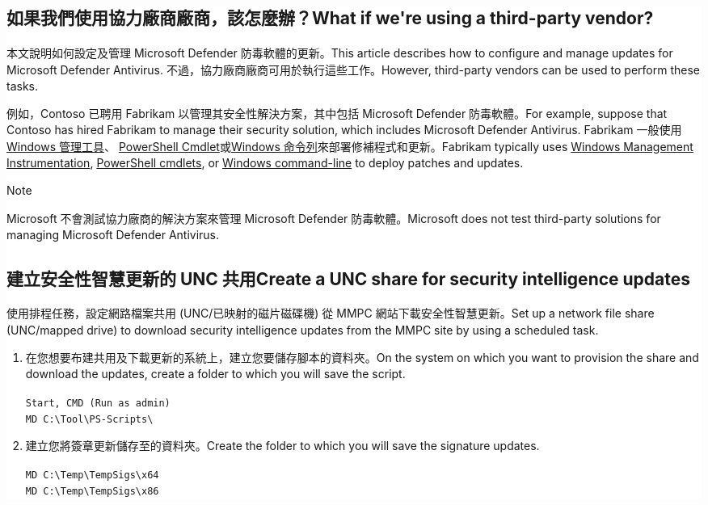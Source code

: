 ## <a name="what-if-were-using-a-third-party-vendor"></a><span data-ttu-id="d72c1-201">如果我們使用協力廠商廠商，該怎麼辦？</span><span class="sxs-lookup"><span data-stu-id="d72c1-201">What if we're using a third-party vendor?</span></span>

<span data-ttu-id="d72c1-202">本文說明如何設定及管理 Microsoft Defender 防毒軟體的更新。</span><span class="sxs-lookup"><span data-stu-id="d72c1-202">This article describes how to configure and manage updates for Microsoft Defender Antivirus.</span></span> <span data-ttu-id="d72c1-203">不過，協力廠商廠商可用於執行這些工作。</span><span class="sxs-lookup"><span data-stu-id="d72c1-203">However, third-party vendors can be used to perform these tasks.</span></span> 

<span data-ttu-id="d72c1-204">例如，Contoso 已聘用 Fabrikam 以管理其安全性解決方案，其中包括 Microsoft Defender 防毒軟體。</span><span class="sxs-lookup"><span data-stu-id="d72c1-204">For example, suppose that Contoso has hired Fabrikam to manage their security solution, which includes Microsoft Defender Antivirus.</span></span> <span data-ttu-id="d72c1-205">Fabrikam 一般使用[Windows 管理工具](./use-wmi-microsoft-defender-antivirus.md)、 [PowerShell Cmdlet](./use-powershell-cmdlets-microsoft-defender-antivirus.md)或[Windows 命令列](./command-line-arguments-microsoft-defender-antivirus.md)來部署修補程式和更新。</span><span class="sxs-lookup"><span data-stu-id="d72c1-205">Fabrikam typically uses [Windows Management Instrumentation](./use-wmi-microsoft-defender-antivirus.md), [PowerShell cmdlets](./use-powershell-cmdlets-microsoft-defender-antivirus.md), or [Windows command-line](./command-line-arguments-microsoft-defender-antivirus.md) to deploy patches and updates.</span></span> 

> [!NOTE]
> <span data-ttu-id="d72c1-206">Microsoft 不會測試協力廠商的解決方案來管理 Microsoft Defender 防毒軟體。</span><span class="sxs-lookup"><span data-stu-id="d72c1-206">Microsoft does not test third-party solutions for managing Microsoft Defender Antivirus.</span></span>

<a id="unc-share"></a>
## <a name="create-a-unc-share-for-security-intelligence-updates"></a><span data-ttu-id="d72c1-207">建立安全性智慧更新的 UNC 共用</span><span class="sxs-lookup"><span data-stu-id="d72c1-207">Create a UNC share for security intelligence updates</span></span>

<span data-ttu-id="d72c1-208">使用排程任務，設定網路檔案共用 (UNC/已映射的磁片磁碟機) 從 MMPC 網站下載安全性智慧更新。</span><span class="sxs-lookup"><span data-stu-id="d72c1-208">Set up a network file share (UNC/mapped drive) to download security intelligence updates from the MMPC site by using a scheduled task.</span></span>

1. <span data-ttu-id="d72c1-209">在您想要布建共用及下載更新的系統上，建立您要儲存腳本的資料夾。</span><span class="sxs-lookup"><span data-stu-id="d72c1-209">On the system on which you want to provision the share and download the updates, create a folder to which you will save the script.</span></span>
    ```DOS
    Start, CMD (Run as admin)
    MD C:\Tool\PS-Scripts\
    ```

2. <span data-ttu-id="d72c1-210">建立您將簽章更新儲存至的資料夾。</span><span class="sxs-lookup"><span data-stu-id="d72c1-210">Create the folder to which you will save the signature updates.</span></span>
    ```DOS
    MD C:\Temp\TempSigs\x64
    MD C:\Temp\TempSigs\x86
    ```
